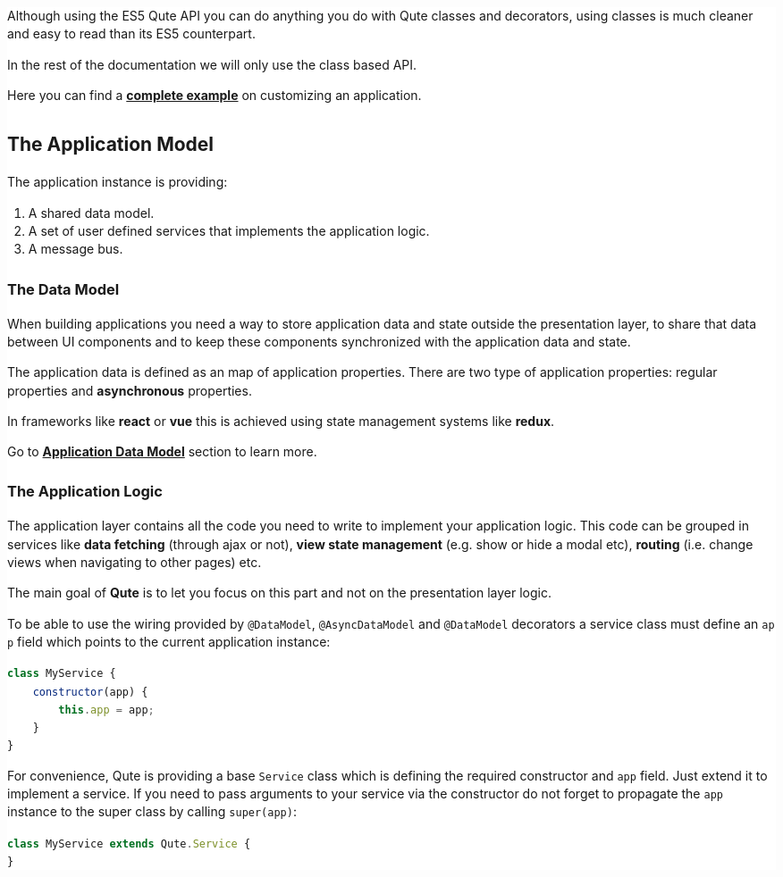Although using the ES5 Qute API you can do anything you do with Qute classes and decorators, using classes is much cleaner and easy to read than its ES5 counterpart.

In the rest of the documentation we will only use the class based API.

Here you can find a **[complete example](#/app/example)** on customizing an application.


## The Application Model

The application instance is providing:

1. A shared data model.
2. A set of user defined services that implements the application logic.
3. A message bus.

### The Data Model

When building applications you need a way to store application data and state outside the presentation layer, to share that data between UI components and to keep these components synchronized with the application data and state.

The application data is defined as an map of application properties. There are two type of application properties: regular properties and **asynchronous** properties.

In frameworks like **react** or **vue** this is achieved using state management systems like **redux**.

Go to **[Application Data Model](#/app/data)** section to learn more.

### The Application Logic

The application layer contains all the code you need to write to implement your application logic. This code can be grouped in services like **data fetching** (through ajax or not), **view state management** (e.g. show or hide a modal etc), **routing** (i.e. change views when navigating to other pages) etc.

The main goal of **Qute** is to let you focus on this part and not on the presentation layer
logic.

To be able to use the wiring provided by `@DataModel`, `@AsyncDataModel` and `@DataModel` decorators a service class must define an `app` field which points to the current application instance:

```javascript
class MyService {
    constructor(app) {
        this.app = app;
    }
}
```

For convenience, Qute is providing a base `Service` class which is defining the required constructor and `app` field. Just extend it to implement a service. If you need to pass arguments to your service via the constructor do not forget to propagate the `app` instance to the super class by calling `super(app)`:

```javascript
class MyService extends Qute.Service {
}
```
